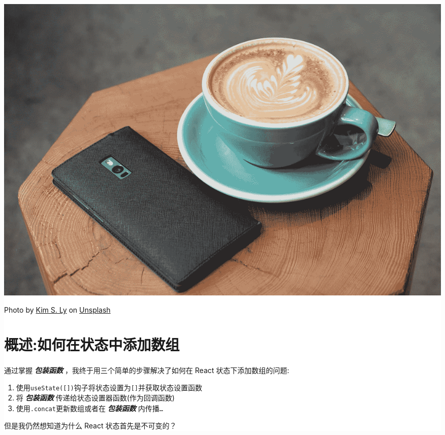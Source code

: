 ![](img/de0a4a5b0e163a8560bc0a107e871f98.png)

Photo by [Kim S. Ly](https://unsplash.com/@lykims?utm_source=medium&utm_medium=referral) on [Unsplash](https://unsplash.com?utm_source=medium&utm_medium=referral)

# 概述:如何在状态中添加数组

通过掌握 ***包装函数*** ，我终于用三个简单的步骤解决了如何在 React 状态下添加数组的问题:

1.  使用`useState([])`钩子将状态设置为`[]`并获取状态设置函数
2.  将 ***包装函数*** 传递给状态设置器函数(作为回调函数)
3.  使用`.concat`更新数组或者在 ***包装函数*** 内传播`…`

但是我仍然想知道为什么 React 状态首先是不可变的？
